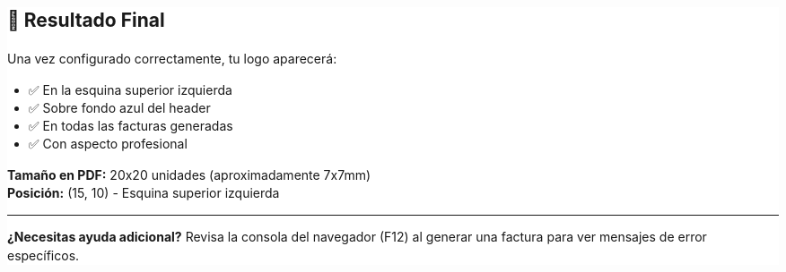 
## 🎉 Resultado Final

Una vez configurado correctamente, tu logo aparecerá:
- ✅ En la esquina superior izquierda
- ✅ Sobre fondo azul del header
- ✅ En todas las facturas generadas
- ✅ Con aspecto profesional

**Tamaño en PDF:** 20x20 unidades (aproximadamente 7x7mm)  
**Posición:** (15, 10) - Esquina superior izquierda

---

**¿Necesitas ayuda adicional?** Revisa la consola del navegador (F12) al generar una factura para ver mensajes de error específicos.
